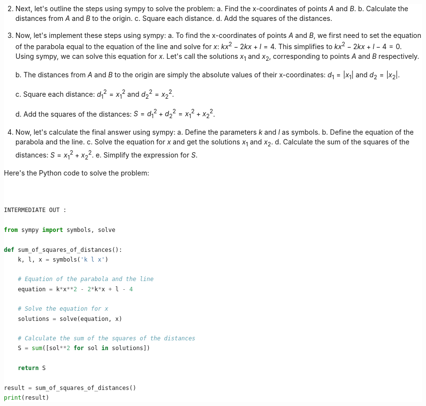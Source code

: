 2. Next, let's outline the steps using sympy to solve the problem:
   a. Find the x-coordinates of points $A$ and $B$.
   b. Calculate the distances from $A$ and $B$ to the origin.
   c. Square each distance.
   d. Add the squares of the distances.

3. Now, let's implement these steps using sympy:
   a. To find the x-coordinates of points $A$ and $B$, we first need to set the equation of the parabola equal to the equation of the line and solve for $x$:
     $kx^2 - 2kx + l = 4$.
     This simplifies to $kx^2 - 2kx + l - 4 = 0$.
     Using sympy, we can solve this equation for $x$. Let's call the solutions $x_1$ and $x_2$, corresponding to points $A$ and $B$ respectively.

   b. The distances from $A$ and $B$ to the origin are simply the absolute values of their x-coordinates: $d_1 = |x_1|$ and $d_2 = |x_2|$.

   c. Square each distance: $d_1^2 = x_1^2$ and $d_2^2 = x_2^2$.

   d. Add the squares of the distances: $S = d_1^2 + d_2^2 = x_1^2 + x_2^2$.

4. Now, let's calculate the final answer using sympy:
   a. Define the parameters $k$ and $l$ as symbols.
   b. Define the equation of the parabola and the line.
   c. Solve the equation for $x$ and get the solutions $x_1$ and $x_2$.
   d. Calculate the sum of the squares of the distances: $S = x_1^2 + x_2^2$.
   e. Simplify the expression for $S$.

Here's the Python code to solve the problem:

```python


INTERMEDIATE OUT :

from sympy import symbols, solve

def sum_of_squares_of_distances():
    k, l, x = symbols('k l x')

    # Equation of the parabola and the line
    equation = k*x**2 - 2*k*x + l - 4

    # Solve the equation for x
    solutions = solve(equation, x)

    # Calculate the sum of the squares of the distances
    S = sum([sol**2 for sol in solutions])

    return S

result = sum_of_squares_of_distances()
print(result)
```
